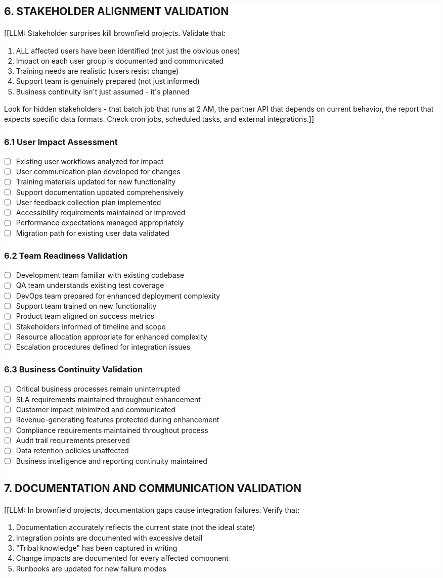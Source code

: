 ## 6. STAKEHOLDER ALIGNMENT VALIDATION

[[LLM: Stakeholder surprises kill brownfield projects. Validate that:

1. ALL affected users have been identified (not just the obvious ones)
2. Impact on each user group is documented and communicated
3. Training needs are realistic (users resist change)
4. Support team is genuinely prepared (not just informed)
5. Business continuity isn't just assumed - it's planned

Look for hidden stakeholders - that batch job that runs at 2 AM, the partner API that depends on current behavior, the report that expects specific data formats. Check cron jobs, scheduled tasks, and external integrations.]]

### 6.1 User Impact Assessment

- [ ] Existing user workflows analyzed for impact
- [ ] User communication plan developed for changes
- [ ] Training materials updated for new functionality
- [ ] Support documentation updated comprehensively
- [ ] User feedback collection plan implemented
- [ ] Accessibility requirements maintained or improved
- [ ] Performance expectations managed appropriately
- [ ] Migration path for existing user data validated

### 6.2 Team Readiness Validation

- [ ] Development team familiar with existing codebase
- [ ] QA team understands existing test coverage
- [ ] DevOps team prepared for enhanced deployment complexity
- [ ] Support team trained on new functionality
- [ ] Product team aligned on success metrics
- [ ] Stakeholders informed of timeline and scope
- [ ] Resource allocation appropriate for enhanced complexity
- [ ] Escalation procedures defined for integration issues

### 6.3 Business Continuity Validation

- [ ] Critical business processes remain uninterrupted
- [ ] SLA requirements maintained throughout enhancement
- [ ] Customer impact minimized and communicated
- [ ] Revenue-generating features protected during enhancement
- [ ] Compliance requirements maintained throughout process
- [ ] Audit trail requirements preserved
- [ ] Data retention policies unaffected
- [ ] Business intelligence and reporting continuity maintained

## 7. DOCUMENTATION AND COMMUNICATION VALIDATION

[[LLM: In brownfield projects, documentation gaps cause integration failures. Verify that:

1. Documentation accurately reflects the current state (not the ideal state)
2. Integration points are documented with excessive detail
3. "Tribal knowledge" has been captured in writing
4. Change impacts are documented for every affected component
5. Runbooks are updated for new failure modes
